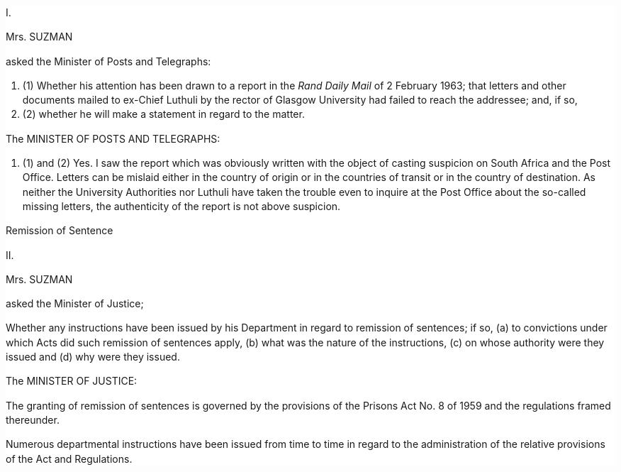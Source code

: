 <question by="#suzman" to="#minister_of_posts_and_telegraphs">

<num>I.</num>

<from>Mrs. SUZMAN</from>

<p>asked the Minister of Posts and Telegraphs:</p>

<ol>

<li>(1) Whether his attention has been drawn to a report in the <i>Rand Daily Mail</i> of 2 February 1963; that letters and other documents mailed to ex-Chief Luthuli by the rector of Glasgow University had failed to reach the addressee; and, if so,</li>

<li>(2) whether he will make a statement in regard to the matter.</li>

</ol>

<p>The MINISTER OF POSTS AND TELEGRAPHS:</p>

<ol>

<li>(1) and (2) Yes. I saw the report which was obviously written with the object of casting suspicion on South Africa and the Post Office. Letters can be mislaid either in the country of origin or in the countries of transit or in the country of destination. As neither the University Authorities nor Luthuli have taken the trouble even to inquire at the Post Office about the so-called missing letters, the authenticity of the report is not above suspicion.</li>

</ol>

</question>

</writtenStatements>

<writtenStatements>

<heading>Remission of Sentence</heading>

<question by="#suzman" to="#minister_of_justice">

<num>II.</num>

<from>Mrs. SUZMAN</from>

<p>asked the Minister of Justice;</p>

<p>Whether any instructions have been issued by his Department in regard to remission of sentences; if so, (a) to convictions under which Acts did such remission of sentences apply, (b) what was the nature of the instructions, (c) on whose authority were they issued and (d) why were they issued.</p>

</question>

<answer by="#minister_of_justice" to="#suzman">

<from>The MINISTER OF JUSTICE:</from>

<p>The granting of remission of sentences is governed by the provisions of the Prisons Act No. 8 of 1959 and the regulations framed thereunder.</p>

<p>Numerous departmental instructions have been issued from time to time in regard to the administration of the relative provisions of the Act and Regulations.</p>
